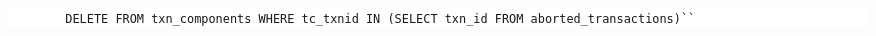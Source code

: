             DELETE FROM txn_components WHERE tc_txnid IN (SELECT txn_id FROM aborted_transactions)`` 
         
